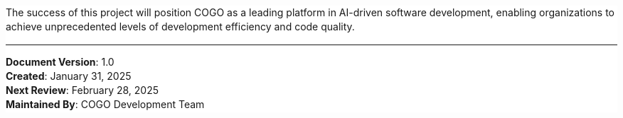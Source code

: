 The success of this project will position COGO as a leading platform in AI-driven software development, enabling organizations to achieve unprecedented levels of development efficiency and code quality.

---

**Document Version**: 1.0  
**Created**: January 31, 2025  
**Next Review**: February 28, 2025  
**Maintained By**: COGO Development Team 